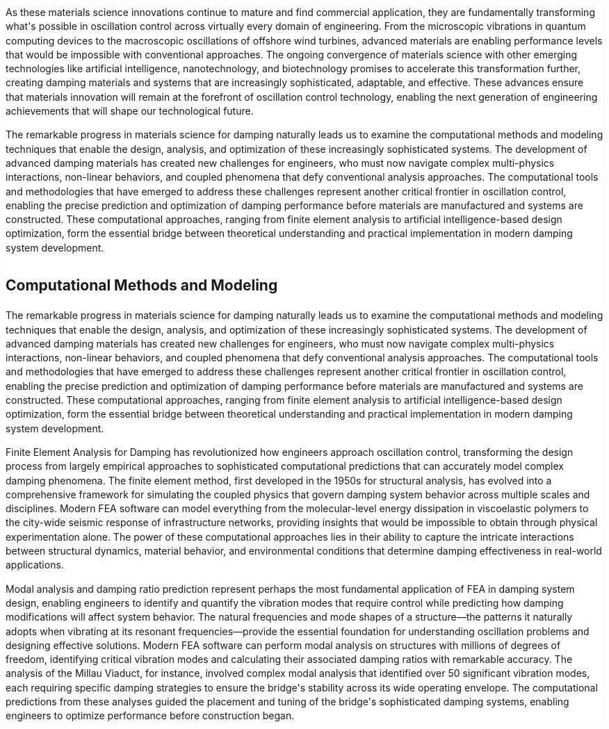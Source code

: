 As these materials science innovations continue to mature and find commercial application, they are fundamentally transforming what's possible in oscillation control across virtually every domain of engineering. From the microscopic vibrations in quantum computing devices to the macroscopic oscillations of offshore wind turbines, advanced materials are enabling performance levels that would be impossible with conventional approaches. The ongoing convergence of materials science with other emerging technologies like artificial intelligence, nanotechnology, and biotechnology promises to accelerate this transformation further, creating damping materials and systems that are increasingly sophisticated, adaptable, and effective. These advances ensure that materials innovation will remain at the forefront of oscillation control technology, enabling the next generation of engineering achievements that will shape our technological future.

The remarkable progress in materials science for damping naturally leads us to examine the computational methods and modeling techniques that enable the design, analysis, and optimization of these increasingly sophisticated systems. The development of advanced damping materials has created new challenges for engineers, who must now navigate complex multi-physics interactions, non-linear behaviors, and coupled phenomena that defy conventional analysis approaches. The computational tools and methodologies that have emerged to address these challenges represent another critical frontier in oscillation control, enabling the precise prediction and optimization of damping performance before materials are manufactured and systems are constructed. These computational approaches, ranging from finite element analysis to artificial intelligence-based design optimization, form the essential bridge between theoretical understanding and practical implementation in modern damping system development.

## Computational Methods and Modeling

The remarkable progress in materials science for damping naturally leads us to examine the computational methods and modeling techniques that enable the design, analysis, and optimization of these increasingly sophisticated systems. The development of advanced damping materials has created new challenges for engineers, who must now navigate complex multi-physics interactions, non-linear behaviors, and coupled phenomena that defy conventional analysis approaches. The computational tools and methodologies that have emerged to address these challenges represent another critical frontier in oscillation control, enabling the precise prediction and optimization of damping performance before materials are manufactured and systems are constructed. These computational approaches, ranging from finite element analysis to artificial intelligence-based design optimization, form the essential bridge between theoretical understanding and practical implementation in modern damping system development.

Finite Element Analysis for Damping has revolutionized how engineers approach oscillation control, transforming the design process from largely empirical approaches to sophisticated computational predictions that can accurately model complex damping phenomena. The finite element method, first developed in the 1950s for structural analysis, has evolved into a comprehensive framework for simulating the coupled physics that govern damping system behavior across multiple scales and disciplines. Modern FEA software can model everything from the molecular-level energy dissipation in viscoelastic polymers to the city-wide seismic response of infrastructure networks, providing insights that would be impossible to obtain through physical experimentation alone. The power of these computational approaches lies in their ability to capture the intricate interactions between structural dynamics, material behavior, and environmental conditions that determine damping effectiveness in real-world applications.

Modal analysis and damping ratio prediction represent perhaps the most fundamental application of FEA in damping system design, enabling engineers to identify and quantify the vibration modes that require control while predicting how damping modifications will affect system behavior. The natural frequencies and mode shapes of a structure—the patterns it naturally adopts when vibrating at its resonant frequencies—provide the essential foundation for understanding oscillation problems and designing effective solutions. Modern FEA software can perform modal analysis on structures with millions of degrees of freedom, identifying critical vibration modes and calculating their associated damping ratios with remarkable accuracy. The analysis of the Millau Viaduct, for instance, involved complex modal analysis that identified over 50 significant vibration modes, each requiring specific damping strategies to ensure the bridge's stability across its wide operating envelope. The computational predictions from these analyses guided the placement and tuning of the bridge's sophisticated damping systems, enabling engineers to optimize performance before construction began.

